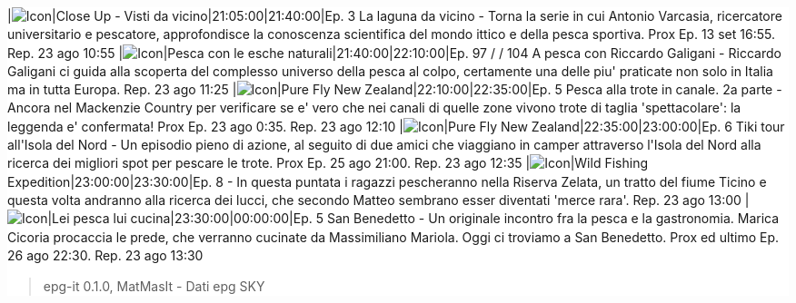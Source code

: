 |![Icon](https://guidatv.sky.it/uuid/1bc0ca60-f450-458f-89c2-04b68aa34c7c/cover?md5ChecksumParam=7bc4525aeb7650aacdc9fd5650ac8686)|Close Up - Visti da vicino|21:05:00|21:40:00|Ep. 3 La laguna da vicino - Torna la serie in cui Antonio Varcasia, ricercatore universitario e pescatore, approfondisce la conoscenza scientifica del mondo ittico e della pesca sportiva. Prox Ep. 13 set 16:55. Rep. 23 ago 10:55
|![Icon](https://guidatv.sky.it/uuid/03d2faae-a2a8-4736-a219-82a19e6753c3/cover?md5ChecksumParam=dd129263606ce243086175046219d49d)|Pesca con le esche naturali|21:40:00|22:10:00|Ep. 97 / / 104 A pesca con Riccardo Galigani - Riccardo Galigani ci guida alla scoperta del complesso universo della pesca al colpo, certamente una delle piu&#039; praticate non solo in Italia ma in tutta Europa. Rep. 23 ago 11:25
|![Icon](https://guidatv.sky.it/uuid/1e86af20-69ba-4e6e-98e5-cb21f44fff93/cover?md5ChecksumParam=9b68bab2daf9e6db9d194c2556ad1899)|Pure Fly New Zealand|22:10:00|22:35:00|Ep. 5 Pesca alla trote in canale. 2a parte - Ancora nel Mackenzie Country per verificare se e&#039; vero che nei canali di quelle zone vivono trote di taglia &#039;spettacolare&#039;: la leggenda e&#039; confermata! Prox Ep. 23 ago 0:35. Rep. 23 ago 12:10
|![Icon](https://guidatv.sky.it/uuid/1e86af20-69ba-4e6e-98e5-cb21f44fff93/cover?md5ChecksumParam=9b68bab2daf9e6db9d194c2556ad1899)|Pure Fly New Zealand|22:35:00|23:00:00|Ep. 6 Tiki tour all&#039;Isola del Nord - Un episodio pieno di azione, al seguito di due amici che viaggiano in camper attraverso l&#039;Isola del Nord alla ricerca dei migliori spot per pescare le trote. Prox Ep. 25 ago 21:00. Rep. 23 ago 12:35
|![Icon](https://guidatv.sky.it/pixel/selector/uuid/68d00366-4b8a-4764-9c03-fde0dddeff44/cover?md5ChecksumParam=95c0c20c5e89e77c556f0b21ff2e1bcd)|Wild Fishing Expedition|23:00:00|23:30:00|Ep. 8 - In questa puntata i ragazzi pescheranno nella Riserva Zelata, un tratto del fiume Ticino e questa volta andranno alla ricerca dei lucci, che secondo Matteo sembrano esser diventati &#039;merce rara&#039;. Rep. 23 ago 13:00
|![Icon](https://guidatv.sky.it/uuid/0d95d3ca-5fa7-4453-aedb-aa134d55de5e/cover?md5ChecksumParam=3cc32fadf7cff71f129c174062228d5e)|Lei pesca lui cucina|23:30:00|00:00:00|Ep. 5 San Benedetto - Un originale incontro fra la pesca e la gastronomia. Marica Cicoria procaccia le prede, che verranno cucinate da Massimiliano Mariola. Oggi ci troviamo a San Benedetto. Prox ed ultimo Ep. 26 ago 22:30. Rep. 23 ago 13:30



 > epg-it 0.1.0, MatMasIt - Dati epg SKY